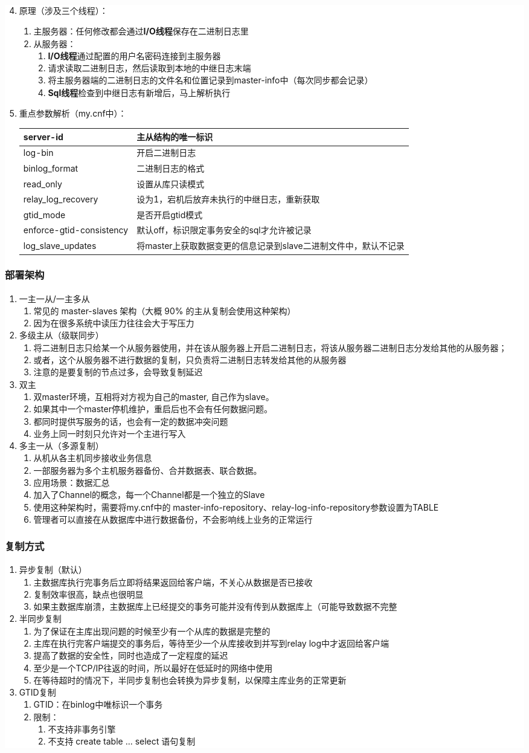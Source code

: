 4. 原理（涉及三个线程）：

   1. 主服务器：任何修改都会通过**I/O线程**保存在二进制日志里
   2. 从服务器：
      1. **I/O线程**通过配置的用户名密码连接到主服务器
      2. 请求读取二进制日志，然后读取到本地的中继日志末端
      3. 将主服务器端的二进制日志的文件名和位置记录到master-info中（每次同步都会记录）
      4. **Sql线程**检查到中继日志有新增后，马上解析执行

5. 重点参数解析（my.cnf中）：

   | server-id                | 主从结构的唯一标识                                           |
   | :----------------------- | :----------------------------------------------------------- |
   | log-bin                  | 开启二进制日志                                               |
   | binlog_format            | 二进制日志的格式                                             |
   | read_only                | 设置从库只读模式                                             |
   | relay_log_recovery       | 设为1，宕机后放弃未执行的中继日志，重新获取                  |
   | gtid_mode                | 是否开启gtid模式                                             |
   | enforce-gtid-consistency | 默认off，标识限定事务安全的sql才允许被记录                   |
   | log_slave_updates        | 将master上获取数据变更的信息记录到slave二进制文件中，默认不记录 |

### 部署架构

1. 一主一从/一主多从
   1. 常见的 master-slaves 架构（大概 90% 的主从复制会使用这种架构）
   2. 因为在很多系统中读压力往往会大于写压力
2. 多级主从（级联同步）
   1. 将二进制日志只给某一个从服务器使用，并在该从服务器上开启二进制日志，将该从服务器二进制日志分发给其他的从服务器；
   2. 或者，这个从服务器不进行数据的复制，只负责将二进制日志转发给其他的从服务器
   3. 注意的是要复制的节点过多，会导致复制延迟
3. 双主
   1. 双master环境，互相将对方视为自己的master, 自己作为slave。
   2. 如果其中一个master停机维护，重启后也不会有任何数据问题。
   3. 都同时提供写服务的话，也会有一定的数据冲突问题
   4. 业务上同一时刻只允许对一个主进行写入
4. 多主一从（多源复制）
   1. 从机从各主机同步接收业务信息
   2. 一部服务器为多个主机服务器备份、合并数据表、联合数据。
   3. 应用场景：数据汇总
   4. 加入了Channel的概念，每一个Channel都是一个独立的Slave
   5. 使用这种架构时，需要将my.cnf中的 master-info-repository、relay-log-info-repository参数设置为TABLE
   6. 管理者可以直接在从数据库中进行数据备份，不会影响线上业务的正常运行

### 复制方式

1. 异步复制（默认）
   1. 主数据库执行完事务后立即将结果返回给客户端，不关心从数据是否已接收
   2. 复制效率很高，缺点也很明显
   3. 如果主数据库崩溃，主数据库上已经提交的事务可能并没有传到从数据库上（可能导致数据不完整
2. 半同步复制
   1. 为了保证在主库出现问题的时候至少有一个从库的数据是完整的
   2. 主库在执行完客户端提交的事务后，等待至少一个从库接收到并写到relay log中才返回给客户端
   3. 提高了数据的安全性，同时也造成了一定程度的延迟
   4. 至少是一个TCP/IP往返的时间，所以最好在低延时的网络中使用
   5. 在等待超时的情况下，半同步复制也会转换为异步复制，以保障主库业务的正常更新
3. GTID复制
   1. GTID：在binlog中唯标识一个事务
   2. 限制：
      1. 不支持非事务引擎
      2. 不支持 create table ... select 语句复制